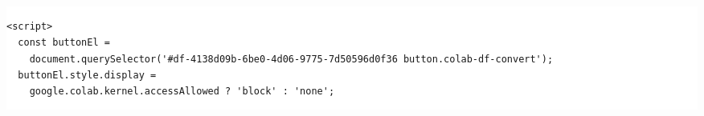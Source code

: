   <div class="colab-df-container">
    <button class="colab-df-convert" onclick="convertToInteractive('df-4138d09b-6be0-4d06-9775-7d50596d0f36')"
            title="Convert this dataframe to an interactive table."
            style="display:none;">

  <svg xmlns="http://www.w3.org/2000/svg" height="24px" viewBox="0 -960 960 960">
    <path d="M120-120v-720h720v720H120Zm60-500h600v-160H180v160Zm220 220h160v-160H400v160Zm0 220h160v-160H400v160ZM180-400h160v-160H180v160Zm440 0h160v-160H620v160ZM180-180h160v-160H180v160Zm440 0h160v-160H620v160Z"/>
  </svg>
    </button>

  <style>
    .colab-df-container {
      display:flex;
      gap: 12px;
    }

    .colab-df-convert {
      background-color: #E8F0FE;
      border: none;
      border-radius: 50%;
      cursor: pointer;
      display: none;
      fill: #1967D2;
      height: 32px;
      padding: 0 0 0 0;
      width: 32px;
    }

    .colab-df-convert:hover {
      background-color: #E2EBFA;
      box-shadow: 0px 1px 2px rgba(60, 64, 67, 0.3), 0px 1px 3px 1px rgba(60, 64, 67, 0.15);
      fill: #174EA6;
    }

    .colab-df-buttons div {
      margin-bottom: 4px;
    }

    [theme=dark] .colab-df-convert {
      background-color: #3B4455;
      fill: #D2E3FC;
    }

    [theme=dark] .colab-df-convert:hover {
      background-color: #434B5C;
      box-shadow: 0px 1px 3px 1px rgba(0, 0, 0, 0.15);
      filter: drop-shadow(0px 1px 2px rgba(0, 0, 0, 0.3));
      fill: #FFFFFF;
    }
  </style>

    <script>
      const buttonEl =
        document.querySelector('#df-4138d09b-6be0-4d06-9775-7d50596d0f36 button.colab-df-convert');
      buttonEl.style.display =
        google.colab.kernel.accessAllowed ? 'block' : 'none';
